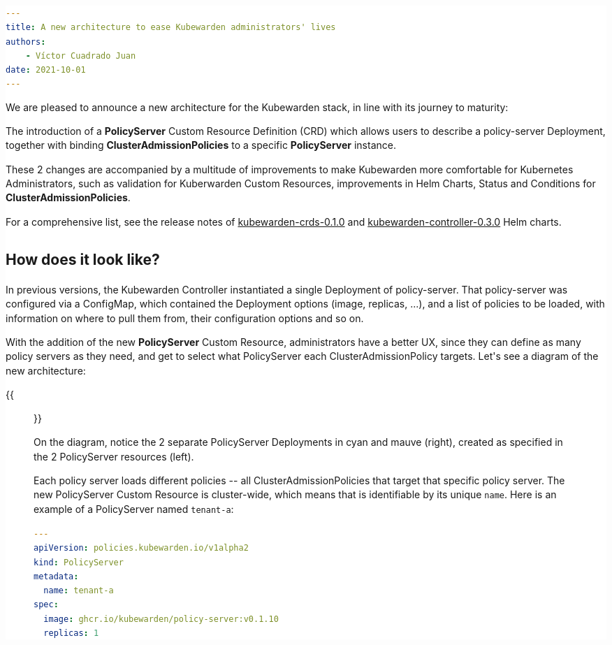 ```yaml
---
title: A new architecture to ease Kubewarden administrators' lives
authors:
    - Víctor Cuadrado Juan
date: 2021-10-01
---
```


We are pleased to announce a new architecture for the Kubewarden stack, in line
with its journey to maturity:

The introduction of a **PolicyServer** Custom Resource Definition (CRD) which
allows users to describe a policy-server Deployment, together with binding
**ClusterAdmissionPolicies** to a specific **PolicyServer** instance.

These 2 changes are accompanied by a multitude of improvements to make Kubewarden
more comfortable for Kubernetes Administrators, such as validation for
Kuberwarden Custom Resources, improvements in Helm Charts, Status and
Conditions for **ClusterAdmissionPolicies**.

For a comprehensive list, see the release notes of
[kubewarden-crds-0.1.0](https://github.com/kubewarden/helm-charts/releases/tag/kubewarden-crds-0.1.0)
and
[kubewarden-controller-0.3.0](https://github.com/kubewarden/helm-charts/releases/tag/kubewarden-controller-0.3.0)
Helm charts.

## How does it look like?

In previous versions, the Kubewarden Controller instantiated a single Deployment
of policy-server. That policy-server was configured via a ConfigMap, which
contained the Deployment options (image, replicas, ...), and a list of policies
to be loaded, with information on where to pull them from, their configuration
options and so on.

With the addition of the new **PolicyServer** Custom Resource, administrators
have a better UX, since they can define as many policy servers as they need, and
get to select what PolicyServer each ClusterAdmissionPolicy targets. Let's see a
diagram of the new architecture:

{{<figure src="/images/how-it-works-kubewarden.svg" alt="new architecture diagram">}}

On the diagram, notice the 2 separate PolicyServer Deployments in cyan and mauve
(right), created as specified in the 2 PolicyServer resources (left).

Each policy server loads different policies -- all ClusterAdmissionPolicies that
target that specific policy server. The new PolicyServer Custom Resource is
cluster-wide, which means that is identifiable by its unique `name`. Here is an
example of a PolicyServer named `tenant-a`:

```yaml
---
apiVersion: policies.kubewarden.io/v1alpha2
kind: PolicyServer
metadata:
  name: tenant-a
spec:
  image: ghcr.io/kubewarden/policy-server:v0.1.10
  replicas: 1
```
